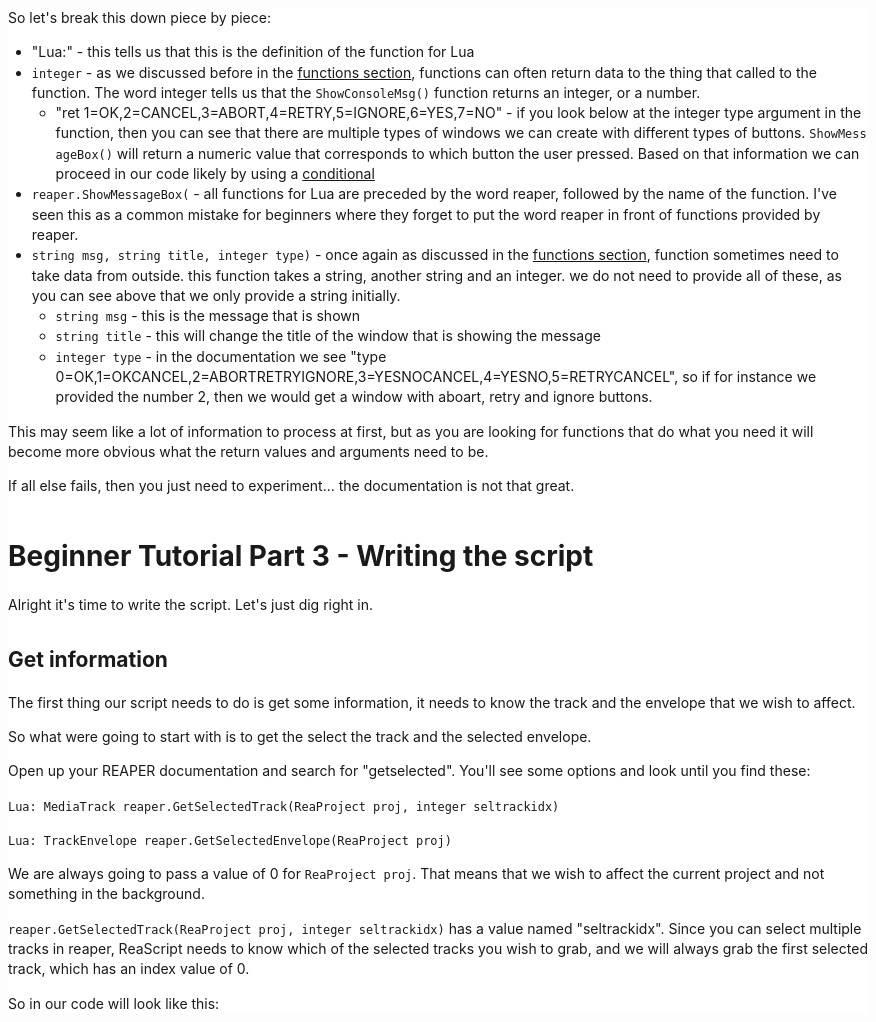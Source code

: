 So let's break this down piece by piece:

* "Lua:" - this tells us that this is the definition of the function for Lua
* `integer` - as we discussed before in the [functions section](#functions---doing-things), functions can often return data to the thing that called to the function. The word integer tells us that the `ShowConsoleMsg()` function returns an integer, or a number.
    * "ret 1=OK,2=CANCEL,3=ABORT,4=RETRY,5=IGNORE,6=YES,7=NO" - if you look below at the integer type argument in the function, then you can see that there are multiple types of windows we can create with different types of buttons. `ShowMessageBox()` will return a numeric value that corresponds to which button the user pressed. Based on that information we can proceed in our code likely by using a [conditional](#conditionals---what-if)
* `reaper.ShowMessageBox(` -  all functions for Lua are preceded by the word reaper, followed by the name of the function.  I've seen this as a common mistake for beginners where they forget to put the word reaper in front of functions provided by reaper.
* `string msg, string title, integer type)` -  once again as discussed in the [functions section](#functions---doing-things), function sometimes need to take data from outside. this function takes a string, another string and an integer. we do not need to provide all of these, as you can see above that we only provide a string initially.
    * `string msg` - this is the message that is shown
    * `string title` - this will change the title of the window that is showing the message
    * `integer type` - in the documentation we see "type 0=OK,1=OKCANCEL,2=ABORTRETRYIGNORE,3=YESNOCANCEL,4=YESNO,5=RETRYCANCEL",  so if for instance we provided the number 2, then we would get a window with aboart, retry and ignore buttons.

This may seem like a lot of information to process at first, but as you are looking for functions that do what you need it will become more obvious what the return values and arguments need to be.

If all else fails, then you just need to experiment...  the documentation is not that great.

# Beginner Tutorial Part 3 - Writing the script

Alright it's time to write the script. Let's just dig right in.

## Get information

The first thing our script needs to do is get some information, it needs to know the track and the envelope that we wish to affect.

So what were going to start with is to get the select the track and the selected envelope.

Open up your REAPER documentation and search for "getselected". You'll see some options and look until you find these:

`Lua: MediaTrack reaper.GetSelectedTrack(ReaProject proj, integer seltrackidx)`

`Lua: TrackEnvelope reaper.GetSelectedEnvelope(ReaProject proj)`

We are always going to pass a value of 0 for `ReaProject proj`. That means that we wish to affect the current project and not something in the background.

`reaper.GetSelectedTrack(ReaProject proj, integer seltrackidx)` has a value named "seltrackidx". Since you can select multiple tracks in reaper, ReaScript needs to know which of the selected tracks you wish to grab, and we will always grab the first selected track, which has an index value of 0.

So in our code will look like this:
